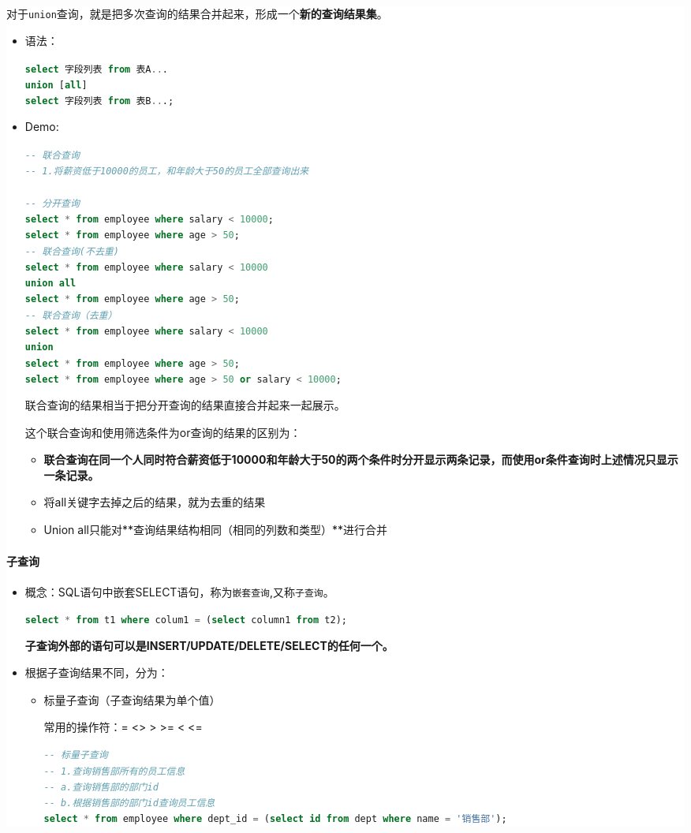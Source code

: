 对于`union`查询，就是把多次查询的结果合并起来，形成一个**新的查询结果集**。

* 语法：

  ```sql
  select 字段列表 from 表A...
  union [all]
  select 字段列表 from 表B...;
  ```

* Demo:

  ```sql
  -- 联合查询
  -- 1.将薪资低于10000的员工，和年龄大于50的员工全部查询出来
  
  -- 分开查询
  select * from employee where salary < 10000;
  select * from employee where age > 50;
  -- 联合查询(不去重)
  select * from employee where salary < 10000
  union all
  select * from employee where age > 50;
  -- 联合查询（去重）
  select * from employee where salary < 10000
  union
  select * from employee where age > 50;
  select * from employee where age > 50 or salary < 10000;
  ```

  联合查询的结果相当于把分开查询的结果直接合并起来一起展示。

  这个联合查询和使用筛选条件为or查询的结果的区别为：

  * **联合查询在同一个人同时符合薪资低于10000和年龄大于50的两个条件时分开显示两条记录，而使用or条件查询时上述情况只显示一条记录。**

  * 将all关键字去掉之后的结果，就为去重的结果
  * Union all只能对**查询结果结构相同（相同的列数和类型）**进行合并

#### 子查询

* 概念：SQL语句中嵌套SELECT语句，称为`嵌套查询`,又称`子查询`。

  ```sql
  select * from t1 where colum1 = (select column1 from t2);
  ```

  **子查询外部的语句可以是INSERT/UPDATE/DELETE/SELECT的任何一个。**

* 根据子查询结果不同，分为：

  * 标量子查询（子查询结果为单个值）

    常用的操作符：=  <>  >  >=  <  <=

    ```sql
    -- 标量子查询
    -- 1.查询销售部所有的员工信息
    -- a.查询销售部的部门id
    -- b.根据销售部的部门id查询员工信息
    select * from employee where dept_id = (select id from dept where name = '销售部');
    